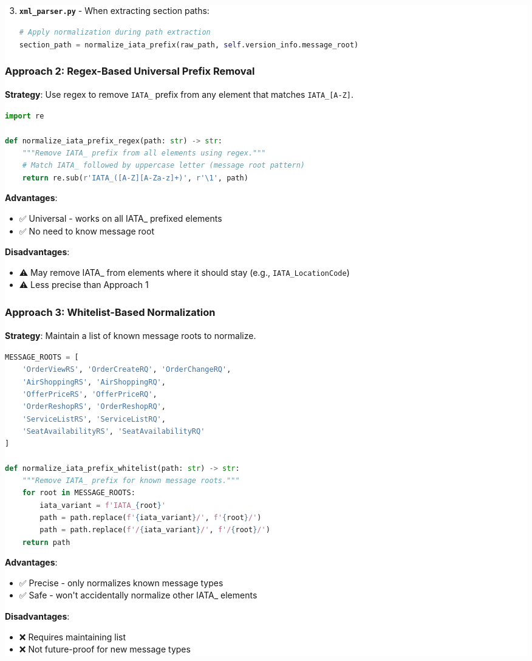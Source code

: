 3. **`xml_parser.py`** - When extracting section paths:
   ```python
   # Apply normalization during path extraction
   section_path = normalize_iata_prefix(raw_path, self.version_info.message_root)
   ```

### Approach 2: **Regex-Based Universal Prefix Removal**

**Strategy**: Use regex to remove `IATA_` prefix from any element that matches `IATA_[A-Z]`.

```python
import re

def normalize_iata_prefix_regex(path: str) -> str:
    """Remove IATA_ prefix from all elements using regex."""
    # Match IATA_ followed by uppercase letter (message root pattern)
    return re.sub(r'IATA_([A-Z][A-Za-z]+)', r'\1', path)
```

**Advantages**:
- ✅ Universal - works on all IATA_ prefixed elements
- ✅ No need to know message root

**Disadvantages**:
- ⚠️ May remove IATA_ from elements where it should stay (e.g., `IATA_LocationCode`)
- ⚠️ Less precise than Approach 1

### Approach 3: **Whitelist-Based Normalization**

**Strategy**: Maintain a list of known message roots to normalize.

```python
MESSAGE_ROOTS = [
    'OrderViewRS', 'OrderCreateRQ', 'OrderChangeRQ',
    'AirShoppingRS', 'AirShoppingRQ',
    'OfferPriceRS', 'OfferPriceRQ',
    'OrderReshopRS', 'OrderReshopRQ',
    'ServiceListRS', 'ServiceListRQ',
    'SeatAvailabilityRS', 'SeatAvailabilityRQ'
]

def normalize_iata_prefix_whitelist(path: str) -> str:
    """Remove IATA_ prefix for known message roots."""
    for root in MESSAGE_ROOTS:
        iata_variant = f'IATA_{root}'
        path = path.replace(f'{iata_variant}/', f'{root}/')
        path = path.replace(f'/{iata_variant}/', f'/{root}/')
    return path
```

**Advantages**:
- ✅ Precise - only normalizes known message types
- ✅ Safe - won't accidentally normalize other IATA_ elements

**Disadvantages**:
- ❌ Requires maintaining list
- ❌ Not future-proof for new message types
